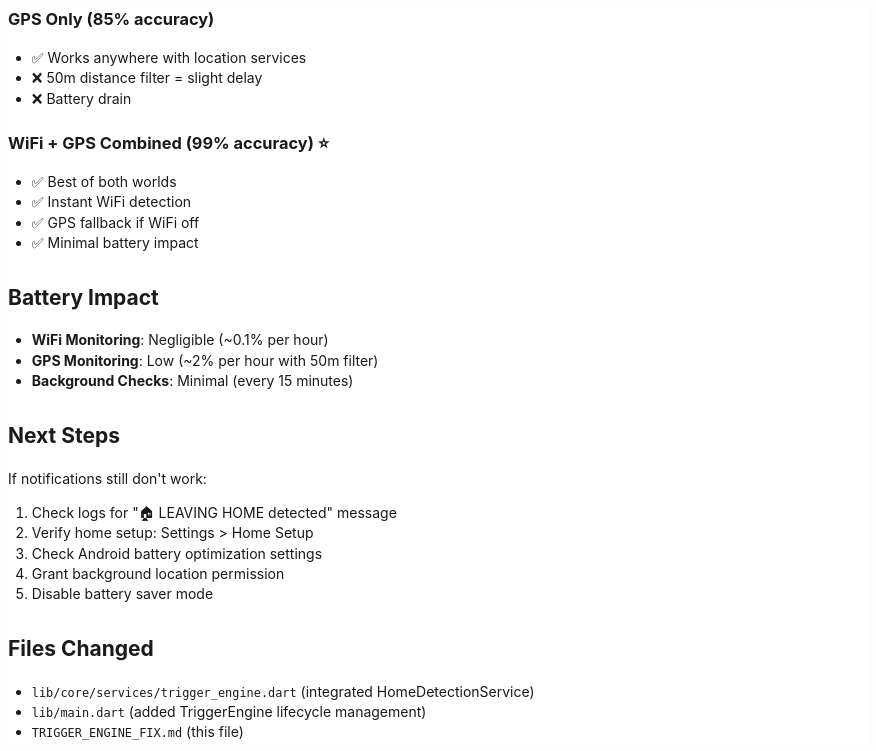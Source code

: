 ### GPS Only (85% accuracy)
- ✅ Works anywhere with location services
- ❌ 50m distance filter = slight delay
- ❌ Battery drain

### WiFi + GPS Combined (99% accuracy) ⭐
- ✅ Best of both worlds
- ✅ Instant WiFi detection
- ✅ GPS fallback if WiFi off
- ✅ Minimal battery impact

## Battery Impact
- **WiFi Monitoring**: Negligible (~0.1% per hour)
- **GPS Monitoring**: Low (~2% per hour with 50m filter)
- **Background Checks**: Minimal (every 15 minutes)

## Next Steps

If notifications still don't work:
1. Check logs for "🏠 LEAVING HOME detected" message
2. Verify home setup: Settings > Home Setup
3. Check Android battery optimization settings
4. Grant background location permission
5. Disable battery saver mode

## Files Changed
- `lib/core/services/trigger_engine.dart` (integrated HomeDetectionService)
- `lib/main.dart` (added TriggerEngine lifecycle management)
- `TRIGGER_ENGINE_FIX.md` (this file)
